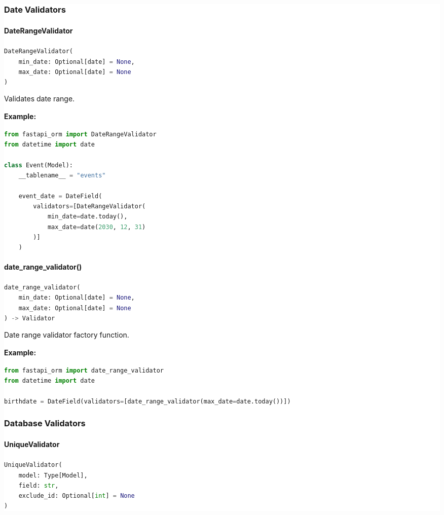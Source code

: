 ### Date Validators

#### DateRangeValidator

```python
DateRangeValidator(
    min_date: Optional[date] = None,
    max_date: Optional[date] = None
)
```

Validates date range.

**Example:**
```python
from fastapi_orm import DateRangeValidator
from datetime import date

class Event(Model):
    __tablename__ = "events"
    
    event_date = DateField(
        validators=[DateRangeValidator(
            min_date=date.today(),
            max_date=date(2030, 12, 31)
        )]
    )
```

#### date_range_validator()

```python
date_range_validator(
    min_date: Optional[date] = None,
    max_date: Optional[date] = None
) -> Validator
```

Date range validator factory function.

**Example:**
```python
from fastapi_orm import date_range_validator
from datetime import date

birthdate = DateField(validators=[date_range_validator(max_date=date.today())])
```

### Database Validators

#### UniqueValidator

```python
UniqueValidator(
    model: Type[Model],
    field: str,
    exclude_id: Optional[int] = None
)
```

